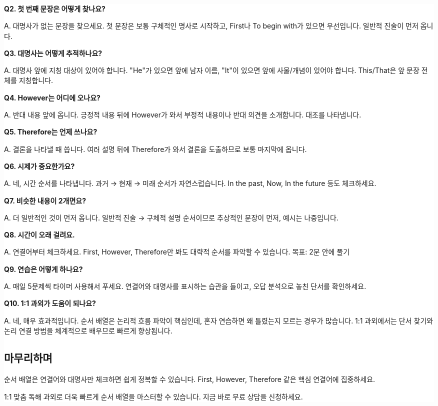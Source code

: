 **Q2. 첫 번째 문장은 어떻게 찾나요?**

A. 대명사가 없는 문장을 찾으세요.
첫 문장은 보통 구체적인 명사로 시작하고,
First나 To begin with가 있으면 우선입니다.
일반적 진술이 먼저 옵니다.

**Q3. 대명사는 어떻게 추적하나요?**

A. 대명사 앞에 지칭 대상이 있어야 합니다.
"He"가 있으면 앞에 남자 이름,
"It"이 있으면 앞에 사물/개념이 있어야 합니다.
This/That은 앞 문장 전체를 지칭합니다.

**Q4. However는 어디에 오나요?**

A. 반대 내용 앞에 옵니다.
긍정적 내용 뒤에 However가 와서
부정적 내용이나 반대 의견을 소개합니다.
대조를 나타냅니다.

**Q5. Therefore는 언제 쓰나요?**

A. 결론을 나타낼 때 씁니다.
여러 설명 뒤에 Therefore가 와서
결론을 도출하므로 보통 마지막에 옵니다.

**Q6. 시제가 중요한가요?**

A. 네, 시간 순서를 나타냅니다.
과거 → 현재 → 미래 순서가 자연스럽습니다.
In the past, Now, In the future 등도 체크하세요.

**Q7. 비슷한 내용이 2개면요?**

A. 더 일반적인 것이 먼저 옵니다.
일반적 진술 → 구체적 설명 순서이므로
추상적인 문장이 먼저, 예시는 나중입니다.

**Q8. 시간이 오래 걸려요.**

A. 연결어부터 체크하세요.
First, However, Therefore만 봐도
대략적 순서를 파악할 수 있습니다.
목표: 2분 안에 풀기

**Q9. 연습은 어떻게 하나요?**

A. 매일 5문제씩 타이머 사용해서 푸세요.
연결어와 대명사를 표시하는 습관을 들이고,
오답 분석으로 놓친 단서를 확인하세요.

**Q10. 1:1 과외가 도움이 되나요?**

A. 네, 매우 효과적입니다.
순서 배열은 논리적 흐름 파악이 핵심인데,
혼자 연습하면 왜 틀렸는지 모르는 경우가 많습니다.
1:1 과외에서는 단서 찾기와 논리 연결 방법을
체계적으로 배우므로 빠르게 향상됩니다.

## 마무리하며

순서 배열은 연결어와 대명사만 체크하면 쉽게 정복할 수 있습니다.
First, However, Therefore 같은 핵심 연결어에 집중하세요.

1:1 맞춤 독해 과외로 더욱 빠르게 순서 배열을 마스터할 수 있습니다.
지금 바로 무료 상담을 신청하세요.
